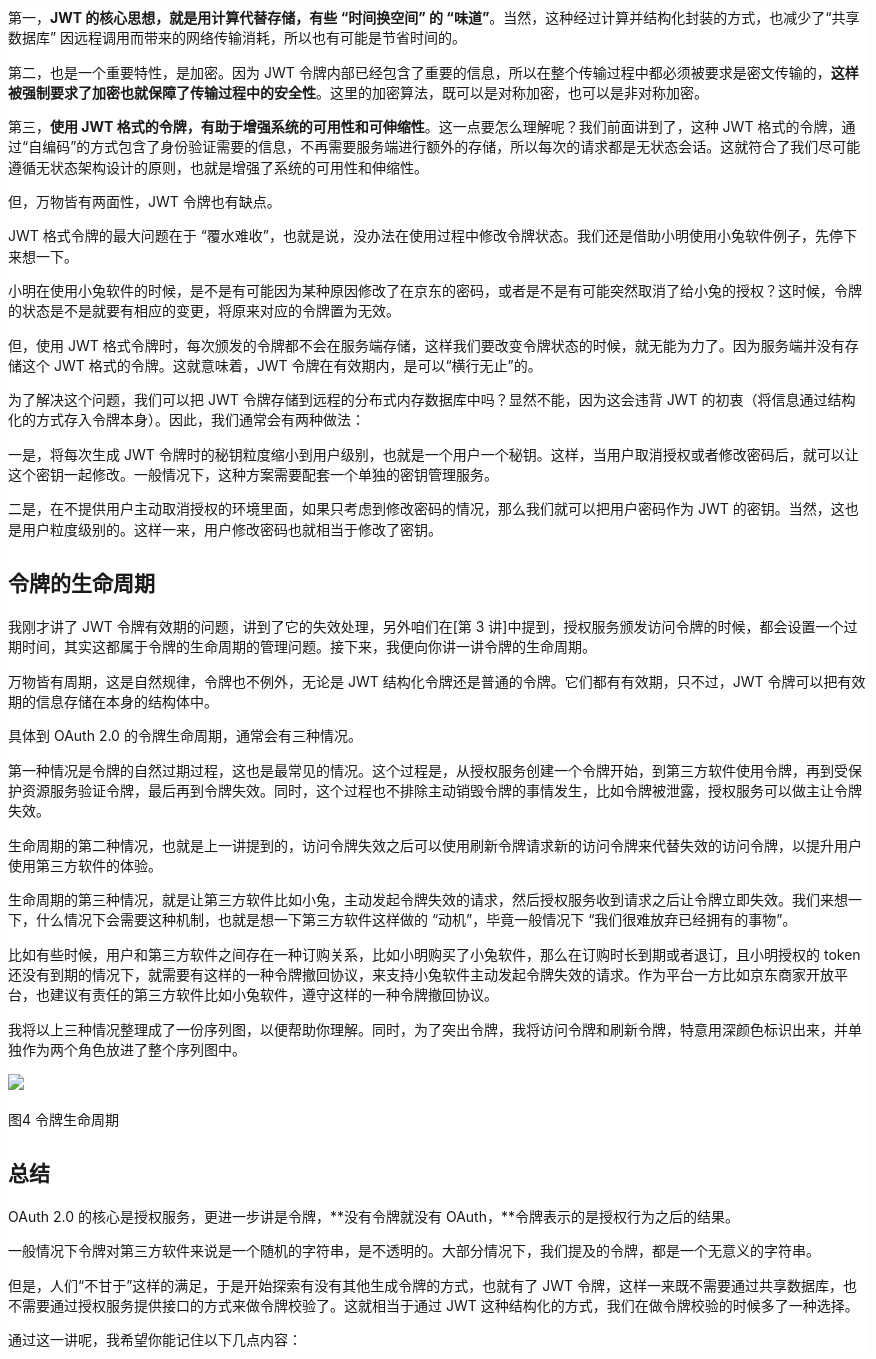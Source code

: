 第一，**JWT 的核心思想，就是用计算代替存储，有些 “时间换空间” 的 “味道”**。当然，这种经过计算并结构化封装的方式，也减少了“共享数据库” 因远程调用而带来的网络传输消耗，所以也有可能是节省时间的。

第二，也是一个重要特性，是加密。因为 JWT 令牌内部已经包含了重要的信息，所以在整个传输过程中都必须被要求是密文传输的，**这样被强制要求了加密也就保障了传输过程中的安全性**。这里的加密算法，既可以是对称加密，也可以是非对称加密。

第三，**使用 JWT 格式的令牌，有助于增强系统的可用性和可伸缩性**。这一点要怎么理解呢？我们前面讲到了，这种 JWT 格式的令牌，通过“自编码”的方式包含了身份验证需要的信息，不再需要服务端进行额外的存储，所以每次的请求都是无状态会话。这就符合了我们尽可能遵循无状态架构设计的原则，也就是增强了系统的可用性和伸缩性。

但，万物皆有两面性，JWT 令牌也有缺点。

JWT 格式令牌的最大问题在于 “覆水难收”，也就是说，没办法在使用过程中修改令牌状态。我们还是借助小明使用小兔软件例子，先停下来想一下。

小明在使用小兔软件的时候，是不是有可能因为某种原因修改了在京东的密码，或者是不是有可能突然取消了给小兔的授权？这时候，令牌的状态是不是就要有相应的变更，将原来对应的令牌置为无效。

但，使用 JWT 格式令牌时，每次颁发的令牌都不会在服务端存储，这样我们要改变令牌状态的时候，就无能为力了。因为服务端并没有存储这个 JWT 格式的令牌。这就意味着，JWT 令牌在有效期内，是可以“横行无止”的。

为了解决这个问题，我们可以把 JWT 令牌存储到远程的分布式内存数据库中吗？显然不能，因为这会违背 JWT 的初衷（将信息通过结构化的方式存入令牌本身）。因此，我们通常会有两种做法：

一是，将每次生成 JWT 令牌时的秘钥粒度缩小到用户级别，也就是一个用户一个秘钥。这样，当用户取消授权或者修改密码后，就可以让这个密钥一起修改。一般情况下，这种方案需要配套一个单独的密钥管理服务。

二是，在不提供用户主动取消授权的环境里面，如果只考虑到修改密码的情况，那么我们就可以把用户密码作为 JWT 的密钥。当然，这也是用户粒度级别的。这样一来，用户修改密码也就相当于修改了密钥。

## 令牌的生命周期

我刚才讲了 JWT 令牌有效期的问题，讲到了它的失效处理，另外咱们在[第 3 讲]中提到，授权服务颁发访问令牌的时候，都会设置一个过期时间，其实这都属于令牌的生命周期的管理问题。接下来，我便向你讲一讲令牌的生命周期。

万物皆有周期，这是自然规律，令牌也不例外，无论是 JWT 结构化令牌还是普通的令牌。它们都有有效期，只不过，JWT 令牌可以把有效期的信息存储在本身的结构体中。

具体到 OAuth 2.0 的令牌生命周期，通常会有三种情况。

第一种情况是令牌的自然过期过程，这也是最常见的情况。这个过程是，从授权服务创建一个令牌开始，到第三方软件使用令牌，再到受保护资源服务验证令牌，最后再到令牌失效。同时，这个过程也不排除主动销毁令牌的事情发生，比如令牌被泄露，授权服务可以做主让令牌失效。

生命周期的第二种情况，也就是上一讲提到的，访问令牌失效之后可以使用刷新令牌请求新的访问令牌来代替失效的访问令牌，以提升用户使用第三方软件的体验。

生命周期的第三种情况，就是让第三方软件比如小兔，主动发起令牌失效的请求，然后授权服务收到请求之后让令牌立即失效。我们来想一下，什么情况下会需要这种机制，也就是想一下第三方软件这样做的 “动机”，毕竟一般情况下 “我们很难放弃已经拥有的事物”。

比如有些时候，用户和第三方软件之间存在一种订购关系，比如小明购买了小兔软件，那么在订购时长到期或者退订，且小明授权的 token 还没有到期的情况下，就需要有这样的一种令牌撤回协议，来支持小兔软件主动发起令牌失效的请求。作为平台一方比如京东商家开放平台，也建议有责任的第三方软件比如小兔软件，遵守这样的一种令牌撤回协议。

我将以上三种情况整理成了一份序列图，以便帮助你理解。同时，为了突出令牌，我将访问令牌和刷新令牌，特意用深颜色标识出来，并单独作为两个角色放进了整个序列图中。

![](https://learn.lianglianglee.com/%e4%b8%93%e6%a0%8f/OAuth2.0%e5%ae%9e%e6%88%98%e8%af%be/assets/bc5fde2c813d41c60d863e2919b65565-20220724223028-r3y5y0i.png)

图4 令牌生命周期

## 总结

OAuth 2.0 的核心是授权服务，更进一步讲是令牌，**没有令牌就没有 OAuth，**令牌表示的是授权行为之后的结果。

一般情况下令牌对第三方软件来说是一个随机的字符串，是不透明的。大部分情况下，我们提及的令牌，都是一个无意义的字符串。

但是，人们“不甘于”这样的满足，于是开始探索有没有其他生成令牌的方式，也就有了 JWT 令牌，这样一来既不需要通过共享数据库，也不需要通过授权服务提供接口的方式来做令牌校验了。这就相当于通过 JWT 这种结构化的方式，我们在做令牌校验的时候多了一种选择。

通过这一讲呢，我希望你能记住以下几点内容：
